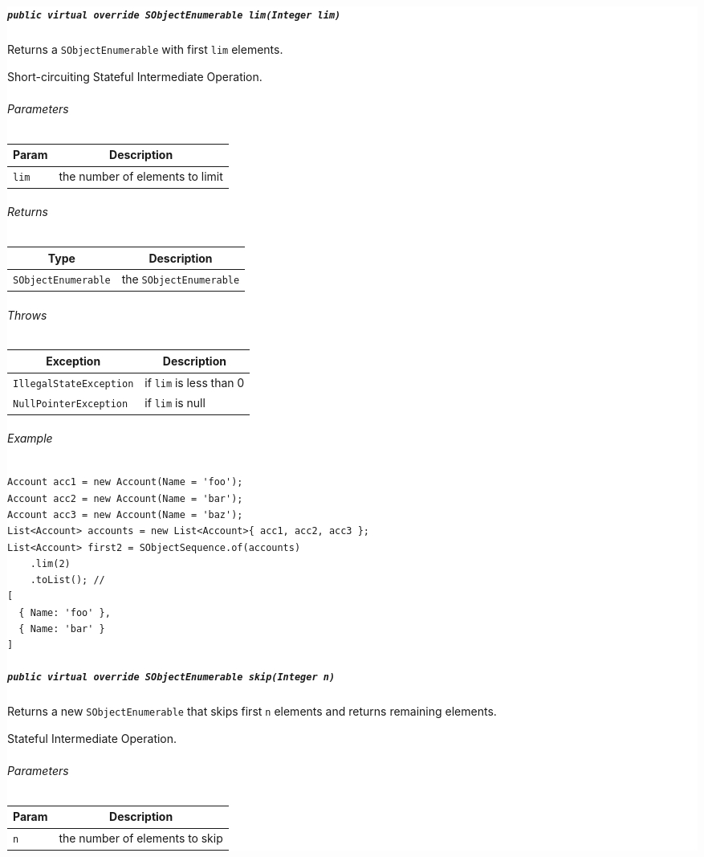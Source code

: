 
##### `public virtual override SObjectEnumerable lim(Integer lim)`

Returns a `SObjectEnumerable` with first `lim` elements. <p>Short-circuiting Stateful Intermediate Operation.</p>

###### Parameters

|Param|Description|
|---|---|
|`lim`|the number of elements to limit|

###### Returns

|Type|Description|
|---|---|
|`SObjectEnumerable`|the `SObjectEnumerable`|

###### Throws

|Exception|Description|
|---|---|
|`IllegalStateException`|if `lim` is less than 0|
|`NullPointerException`|if `lim` is null|

###### Example
```apex
Account acc1 = new Account(Name = 'foo');
Account acc2 = new Account(Name = 'bar');
Account acc3 = new Account(Name = 'baz');
List<Account> accounts = new List<Account>{ acc1, acc2, acc3 };
List<Account> first2 = SObjectSequence.of(accounts)
    .lim(2)
    .toList(); //
[
  { Name: 'foo' },
  { Name: 'bar' }
]
```


##### `public virtual override SObjectEnumerable skip(Integer n)`

Returns a new `SObjectEnumerable` that skips first `n` elements and returns remaining elements. <p>Stateful Intermediate Operation.</p>

###### Parameters

|Param|Description|
|---|---|
|`n`|the number of elements to skip|
